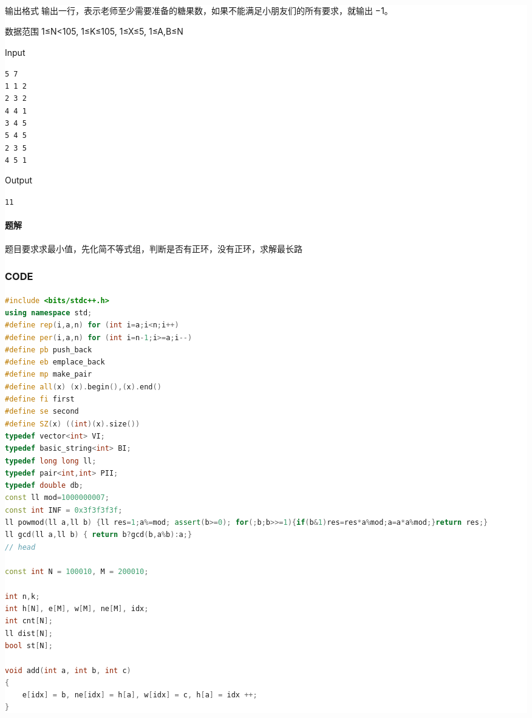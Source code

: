 输出格式
输出一行，表示老师至少需要准备的糖果数，如果不能满足小朋友们的所有要求，就输出 −1。

数据范围
1≤N<105,
1≤K≤105,
1≤X≤5,
1≤A,B≤N

Input
```
5 7
1 1 2
2 3 2
4 4 1
3 4 5
5 4 5
2 3 5
4 5 1
```
Output
```
11
```
#### 题解
题目要求求最小值，先化简不等式组，判断是否有正环，没有正环，求解最长路

### CODE
```C++
#include <bits/stdc++.h>
using namespace std;
#define rep(i,a,n) for (int i=a;i<n;i++)
#define per(i,a,n) for (int i=n-1;i>=a;i--)
#define pb push_back
#define eb emplace_back
#define mp make_pair
#define all(x) (x).begin(),(x).end()
#define fi first
#define se second
#define SZ(x) ((int)(x).size())
typedef vector<int> VI;
typedef basic_string<int> BI;
typedef long long ll;
typedef pair<int,int> PII;
typedef double db;
const ll mod=1000000007;
const int INF = 0x3f3f3f3f;
ll powmod(ll a,ll b) {ll res=1;a%=mod; assert(b>=0); for(;b;b>>=1){if(b&1)res=res*a%mod;a=a*a%mod;}return res;}
ll gcd(ll a,ll b) { return b?gcd(b,a%b):a;}
// head

const int N = 100010, M = 200010;

int n,k;
int h[N], e[M], w[M], ne[M], idx;
int cnt[N];
ll dist[N];
bool st[N];

void add(int a, int b, int c)
{
    e[idx] = b, ne[idx] = h[a], w[idx] = c, h[a] = idx ++;
}

```